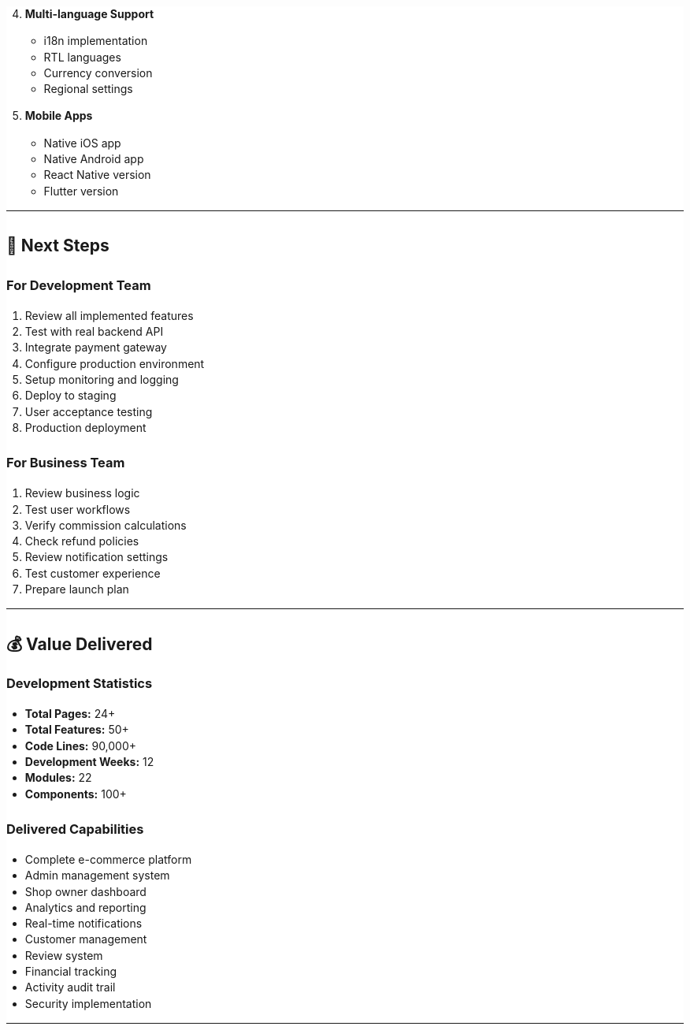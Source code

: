 4. **Multi-language Support**
   - i18n implementation
   - RTL languages
   - Currency conversion
   - Regional settings

5. **Mobile Apps**
   - Native iOS app
   - Native Android app
   - React Native version
   - Flutter version

---

## 🎯 Next Steps

### For Development Team
1. Review all implemented features
2. Test with real backend API
3. Integrate payment gateway
4. Configure production environment
5. Setup monitoring and logging
6. Deploy to staging
7. User acceptance testing
8. Production deployment

### For Business Team
1. Review business logic
2. Test user workflows
3. Verify commission calculations
4. Check refund policies
5. Review notification settings
6. Test customer experience
7. Prepare launch plan

---

## 💰 Value Delivered

### Development Statistics
- **Total Pages:** 24+
- **Total Features:** 50+
- **Code Lines:** 90,000+
- **Development Weeks:** 12
- **Modules:** 22
- **Components:** 100+

### Delivered Capabilities
- Complete e-commerce platform
- Admin management system
- Shop owner dashboard
- Analytics and reporting
- Real-time notifications
- Customer management
- Review system
- Financial tracking
- Activity audit trail
- Security implementation

---